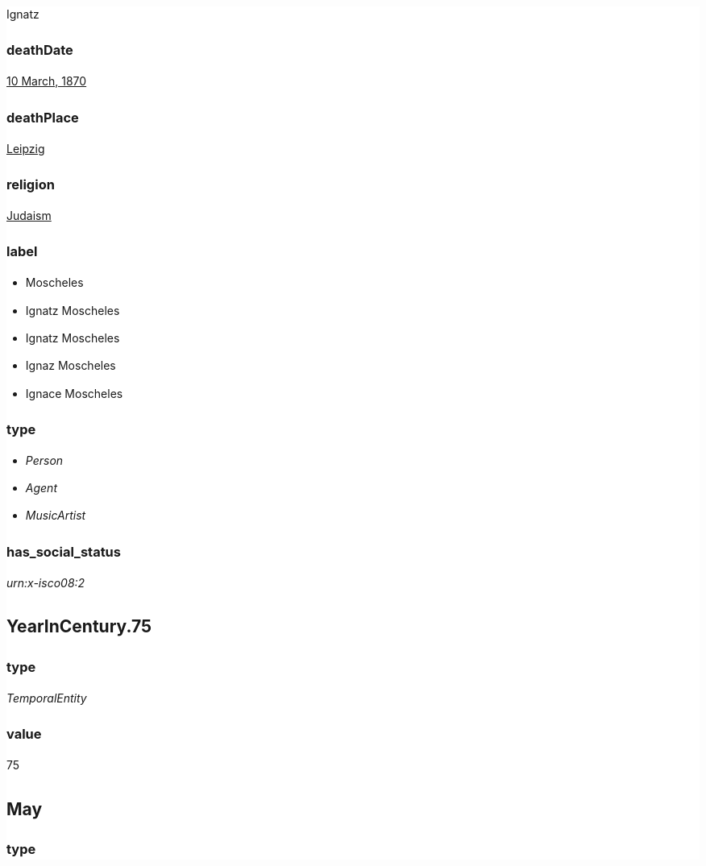 Ignatz

### deathDate


[10 March, 1870](#10-March-1870)

### deathPlace


[Leipzig](#Leipzig)

### religion


[Judaism](#Judaism)

### label

 - Moscheles

 - Ignatz Moscheles

 - Ignatz Moscheles

 - Ignaz Moscheles

 - Ignace Moscheles

### type

 - *Person*

 - *Agent*

 - *MusicArtist*

### has_social_status


*urn:x-isco08:2*

## YearInCentury.75

### type


*TemporalEntity*

### value


75

## May

### type
